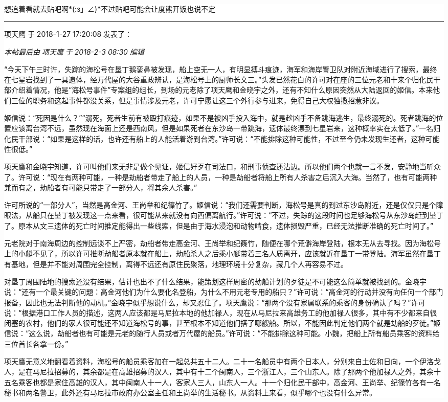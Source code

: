 想追着看就去贴吧啊*(:з」∠)*不过贴吧可能会让度熊开饭也说不定

---

项天鹰 于 2018-1-27 17:20:08 发表了：

_本帖最后由 项天鹰 于 2018-2-3 08:30 编辑_

“今天下午三时许，失踪的海松号在垦丁鹅銮鼻被发现，船上空无一人，有明显搏斗痕迹，海军和海岸警卫队对附近海域进行了搜索，最终在七星岩找到了一具遗体，经万代屋的大谷重政辨认，是海松号上的厨师长文三。”头发已然花白的许可对在座的三位元老和十来个归化民干部介绍着情况，他是“海松号事件”专案组的组长，到场的元老除了项天鹰和金晓宇之外，还有不知什么原因突然从大陆返回的姬信。本来他们三位的职务和这起事件都没关系，但是事情涉及元老，许可宁愿让这三个外行参与进来，免得自己大权独揽招惹非议。

姬信说：“死因是什么？”“溺死。死者生前有被殴打痕迹，如果不是被凶手投入海中，就是趁凶手不备跳海逃生，最终溺死的。死者跳海的位置应该离台湾不远，虽然现在海面上还是西南风，但是如果死者在东沙岛一带跳海，遗体最终漂到七星岩来，这种概率实在太低了。”一名归化民干部说：“如果是这样的话，也许还有船上的人能活着游到台湾。”许可说：“不能排除这种可能性，不过至今仍未发现生还者，这种可能性很低。”

项天鹰和金晓宇知道，许可叫他们来无非是做个见证，姬信好歹在司法口，和刑事侦查还沾边。所以他们两个也就一言不发，安静地当听众了。许可说：“现在有两种可能，一种是劫船者带走了船上的人员，一种是劫船者将船上所有人杀害之后沉入大海。当然了，也有可能两种兼而有之，劫船者有可能只带走了一部分人，将其余人杀害。”

许可所说的“一部分人”，当然是高金河、王尚举和纪篠竹了。姬信说：“我们还需要判断，海松号是真的到过东沙岛附近，还是仅仅只是个障眼法，从船只在垦丁被发现这一点来看，很可能从来就没有向西偏离航行。”许可说：“不过，失踪的这段时间也足够海松号从东沙岛赶到垦丁了。原本从文三遗体的死亡时间推定能得出一些线索，但是由于海水浸泡和动物啃食，遗体损毁严重，已经无法推断准确的死亡时间了。”

元老院对于南海周边的控制远谈不上严密，劫船者带走高金河、王尚举和纪篠竹，随便在哪个荒僻海岸登陆，根本无从去寻找。因为海松号上的小艇不见了，所以许可推断劫船者原本就在船上，劫船杀人之后乘小艇带着三名人质离开，应该就近在垦丁一带登陆。海军虽然在垦丁有基地，但是并不能对周围完全控制，离得不远还有原住民聚落，地理环境十分复杂，藏几个人再容易不过。

对垦丁周围陆地的搜索还没有结果，估计也出不了什么结果，能策划这样周密的劫船计划的歹徒是不可能这么简单就被找到的。金晓宇说：“还有一个最关键的问题：高金河他们为什么要化名登船，为什么不用元老专用的船只？”许可说：“高金河的行动并没有向任何一个部门报备，因此也无法判断他的动机。”金晓宇似乎想说什么，却又忍住了。项天鹰说：“那两个没有家属联系的乘客的身份确认了吗？”许可说：“根据港口工作人员的描述，这两人应该都是马尼拉本地的他加禄人，现在从马尼拉来高雄务工的他加禄人很多，其中有不少都来自很闭塞的农村，他们的家人很可能还不知道海松号的事，甚至根本不知道他们搭了哪艘船。所以，不能因此判定他们两个就是劫船的歹徒。”姬信说：“这么说，劫船者也有可能是元老的随行人员或者万代屋的船员。”许可说：“不能排除这种可能。小魏，把船上所有船员乘客的资料给三位首长各拿一份。”

项天鹰无意义地翻看着资料，海松号的船员乘客加在一起总共五十二人。二十一名船员中有两个日本人，分别来自土佐和日向，一个伊洛戈人，是在马尼拉招募的，其余都是在高雄招募的汉人，其中有十二个闽南人，三个浙江人，三个山东人。除了那两个他加禄人之外，其余十五名乘客也都是家住高雄的汉人，其中闽南人十一人，客家人三人，山东人一人。十一个归化民干部中，高金河、王尚举、纪篠竹各有一名秘书和两名警卫，此外还有马尼拉市政府办公室主任和王尚举的生活秘书。从资料上来看，似乎哪个也没有什么异常。

